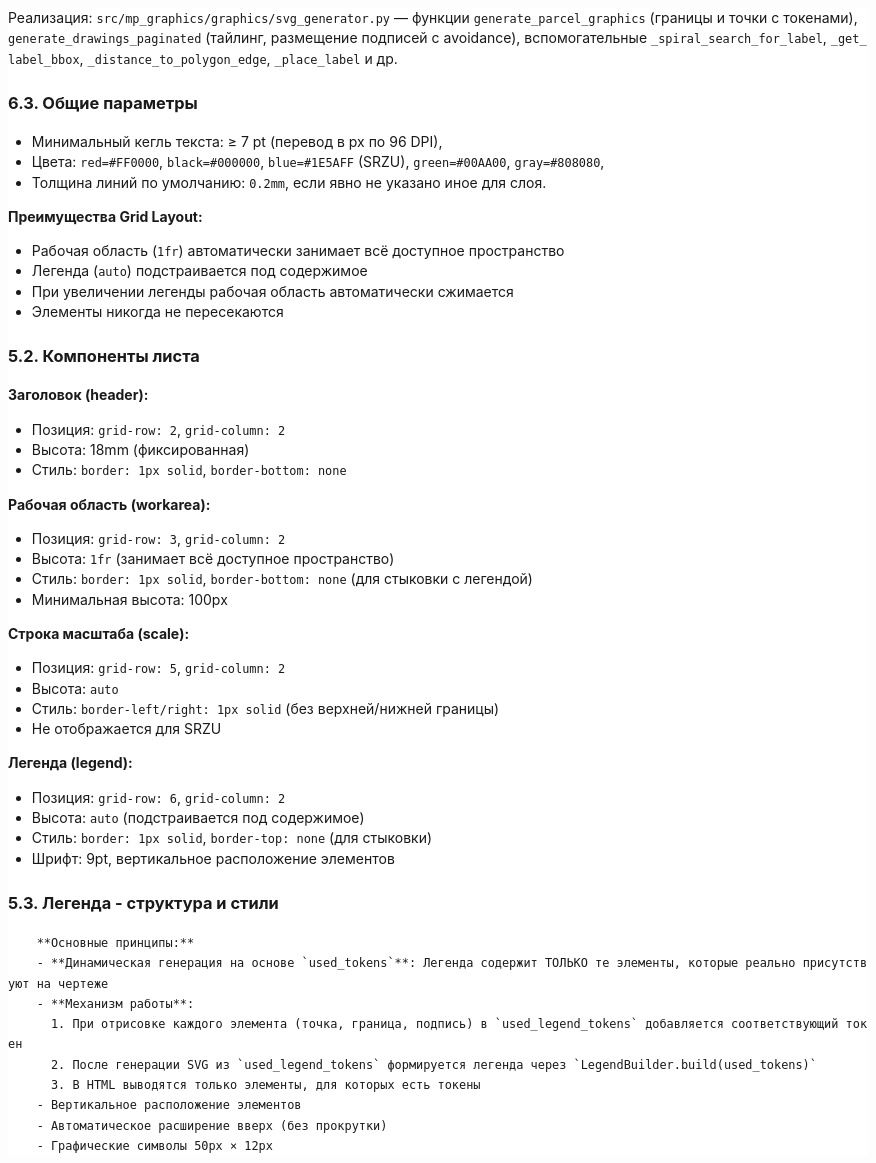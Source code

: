 Реализация: `src/mp_graphics/graphics/svg_generator.py` — функции `generate_parcel_graphics` (границы и точки с токенами), `generate_drawings_paginated` (тайлинг, размещение подписей c avoidance), вспомогательные `_spiral_search_for_label`, `_get_label_bbox`, `_distance_to_polygon_edge`, `_place_label` и др.

### 6.3. Общие параметры

- Минимальный кегль текста: ≥ 7 pt (перевод в px по 96 DPI),
- Цвета: `red=#FF0000`, `black=#000000`, `blue=#1E5AFF` (SRZU), `green=#00AA00`, `gray=#808080`,
- Толщина линий по умолчанию: `0.2mm`, если явно не указано иное для слоя.


**Преимущества Grid Layout:**
- Рабочая область (`1fr`) автоматически занимает всё доступное пространство
- Легенда (`auto`) подстраивается под содержимое
- При увеличении легенды рабочая область автоматически сжимается
- Элементы никогда не пересекаются

### 5.2. Компоненты листа

**Заголовок (header):**
- Позиция: `grid-row: 2`, `grid-column: 2`
- Высота: 18mm (фиксированная)
- Стиль: `border: 1px solid`, `border-bottom: none`

**Рабочая область (workarea):**
- Позиция: `grid-row: 3`, `grid-column: 2`
- Высота: `1fr` (занимает всё доступное пространство)
- Стиль: `border: 1px solid`, `border-bottom: none` (для стыковки с легендой)
- Минимальная высота: 100px

**Строка масштаба (scale):**
- Позиция: `grid-row: 5`, `grid-column: 2`
- Высота: `auto`
- Стиль: `border-left/right: 1px solid` (без верхней/нижней границы)
- Не отображается для SRZU

**Легенда (legend):**
- Позиция: `grid-row: 6`, `grid-column: 2`
- Высота: `auto` (подстраивается под содержимое)
- Стиль: `border: 1px solid`, `border-top: none` (для стыковки)
- Шрифт: 9pt, вертикальное расположение элементов

### 5.3. Легенда - структура и стили

        **Основные принципы:**
        - **Динамическая генерация на основе `used_tokens`**: Легенда содержит ТОЛЬКО те элементы, которые реально присутствуют на чертеже
        - **Механизм работы**:
          1. При отрисовке каждого элемента (точка, граница, подпись) в `used_legend_tokens` добавляется соответствующий токен
          2. После генерации SVG из `used_legend_tokens` формируется легенда через `LegendBuilder.build(used_tokens)`
          3. В HTML выводятся только элементы, для которых есть токены
        - Вертикальное расположение элементов
        - Автоматическое расширение вверх (без прокрутки)
        - Графические символы 50px × 12px
        